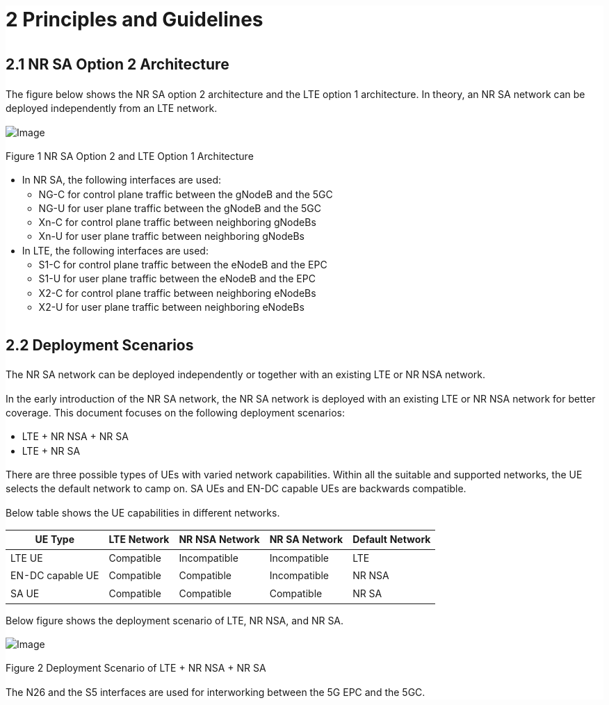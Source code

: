 # 2 Principles and Guidelines

## 2.1 NR SA Option 2 Architecture

The figure below shows the NR SA option 2 architecture and the LTE option 1 architecture. In theory, an NR SA network can be deployed independently from an LTE network.

![Image](../images/339_22112-IPM10141_100Uen.BZ/additional_3_CP.png)

Figure 1   NR SA Option 2 and LTE Option 1 Architecture

- In NR SA, the following interfaces are used:
    - NG-C for control plane traffic between the gNodeB and the 5GC
    - NG-U for user plane traffic between the gNodeB and the 5GC
    - Xn-C for control plane traffic between neighboring gNodeBs
    - Xn-U for user plane traffic between neighboring gNodeBs
- In LTE, the following interfaces are used:
    - S1-C for control plane traffic between the eNodeB and the EPC
    - S1-U for user plane traffic between the eNodeB and the EPC
    - X2-C for control plane traffic between neighboring eNodeBs
    - X2-U for user plane traffic between neighboring eNodeBs

## 2.2 Deployment Scenarios

The NR SA network can be deployed independently or together with an existing LTE or NR NSA network.

In the early introduction of the NR SA network, the NR SA network is deployed with an existing LTE or NR NSA network for better coverage. This document focuses on the following deployment scenarios:

- LTE + NR NSA + NR SA
- LTE + NR SA

There are three possible types of UEs with varied network capabilities. Within all the suitable and supported networks, the UE selects the default network to camp on. SA UEs and EN-DC capable UEs are backwards compatible.

Below table shows the UE capabilities in different networks.

| UE Type          | LTE Network   | NR NSA Network   | NR SA Network   | Default Network   |
|------------------|---------------|------------------|-----------------|-------------------|
| LTE UE           | Compatible    | Incompatible     | Incompatible    | LTE               |
| EN-DC capable UE | Compatible    | Compatible       | Incompatible    | NR NSA            |
| SA UE            | Compatible    | Compatible       | Compatible      | NR SA             |

Below figure shows the deployment scenario of LTE, NR NSA, and NR SA.

![Image](../images/339_22112-IPM10141_100Uen.BZ/additional_3_CP.png)

Figure 2   Deployment Scenario of LTE + NR NSA + NR SA

The N26 and the S5 interfaces are used for interworking between the 5G EPC and the 5GC.

